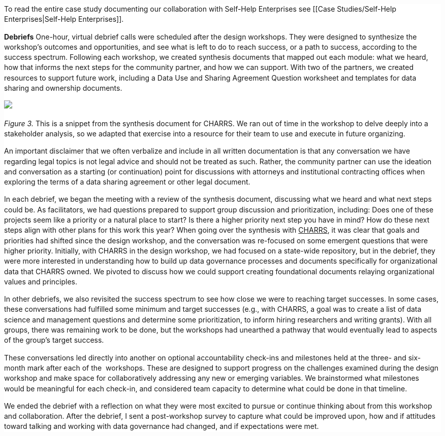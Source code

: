 To read the entire case study documenting our collaboration with Self-Help Enterprises see [[Case Studies/Self-Help Enterprises\|Self-Help Enterprises]].

**Debriefs**
One-hour, virtual debrief calls were scheduled after the design workshops. They were designed to synthesize the workshop’s outcomes and opportunities, and see what is left to do to reach success, or a path to success, according to the success spectrum. Following each workshop, we created synthesis documents that mapped out each module: what we heard, how that informs the next steps for the community partner, and how we can support. With two of the partners, we created resources to support future work, including a Data Use and Sharing Agreement Question worksheet and templates for data sharing and ownership documents. 

![](https://resize-v3.pubpub.org/eyJidWNrZXQiOiJhc3NldHMucHVicHViLm9yZyIsImtleSI6Imdrc3FoZzF2L1N5bnRoZXNpcyBleGFtcGxlLTExNzI0MDg1NzQ2MzQ1LnBuZyIsImVkaXRzIjp7InJlc2l6ZSI6eyJ3aWR0aCI6ODAwLCJmaXQiOiJpbnNpZGUiLCJ3aXRob3V0RW5sYXJnZW1lbnQiOnRydWV9fX0=)

*Figure 3.* This is a snippet from the synthesis document for CHARRS. We ran out of time in the workshop to delve deeply into a stakeholder analysis, so we adapted that exercise into a resource for their team to use and execute in future organizing.

An important disclaimer that we often verbalize and include in all written documentation is that any conversation we have regarding legal topics is not legal advice and should not be treated as such. Rather, the community partner can use the ideation and conversation as a starting (or continuation) point for discussions with attorneys and institutional contracting offices when exploring the terms of a data sharing agreement or other legal document. 

In each debrief, we began the meeting with a review of the synthesis document, discussing what we heard and what next steps could be. As facilitators, we had questions prepared to support group discussion and prioritization, including: Does one of these projects seem like a priority or a natural place to start? Is there a higher priority next step you have in mind? How do these next steps align with other plans for this work this year? When going over the synthesis with [CHARRS](https://oedp-datastewardship.pubpub.org/pub/lnbl7214#community-health-aligning-revilization-resilience-and-sustainability-charrs), it was clear that goals and priorities had shifted since the design workshop, and the conversation was re-focused on some emergent questions that were higher priority. Initially, with CHARRS in the design workshop, we had focused on a state-wide repository, but in the debrief, they were more interested in understanding how to build up data governance processes and documents specifically for organizational data that CHARRS owned. We pivoted to discuss how we could support creating foundational documents relaying organizational values and principles. 

In other debriefs, we also revisited the success spectrum to see how close we were to reaching target successes. In some cases, these conversations had fulfilled some minimum and target successes (e.g., with CHARRS, a goal was to create a list of data science and management questions and determine some prioritization, to inform hiring researchers and writing grants). With all groups, there was remaining work to be done, but the workshops had unearthed a pathway that would eventually lead to aspects of the group’s target success.

These conversations led directly into another on optional accountability check-ins and milestones held at the three- and six-month mark after each of the  workshops. These are designed to support progress on the challenges examined during the design workshop and make space for collaboratively addressing any new or emerging variables. We brainstormed what milestones would be meaningful for each check-in, and considered team capacity to determine what could be done in that timeline.

We ended the debrief with a reflection on what they were most excited to pursue or continue thinking about from this workshop and collaboration. After the debrief, I sent a post-workshop survey to capture what could be improved upon, how and if attitudes toward talking and working with data governance had changed, and if expectations were met.  
